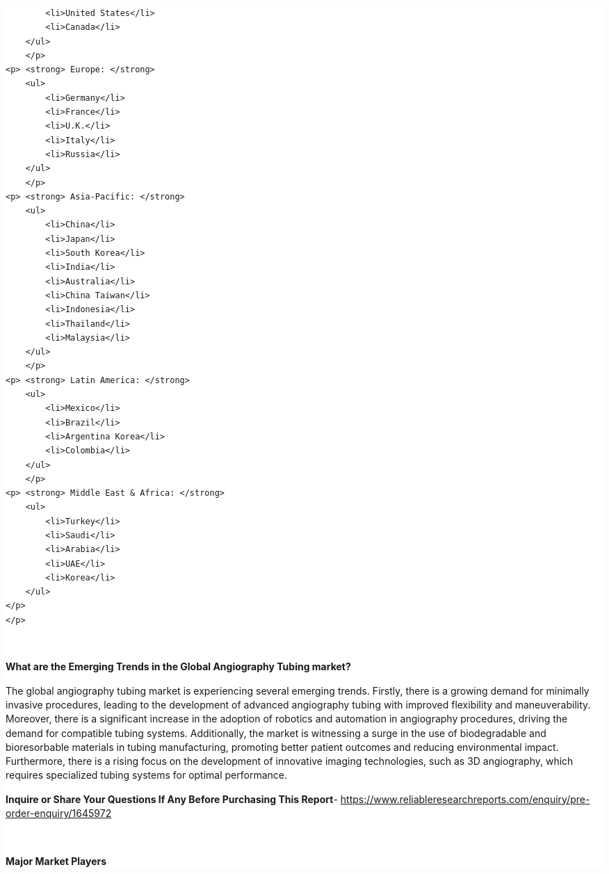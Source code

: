             <li>United States</li>
            <li>Canada</li>
        </ul>
        </p> 
    <p> <strong> Europe: </strong>
        <ul>
            <li>Germany</li>
            <li>France</li>
            <li>U.K.</li>
            <li>Italy</li>
            <li>Russia</li>
        </ul>
        </p> 
    <p> <strong> Asia-Pacific: </strong>
        <ul>
            <li>China</li>
            <li>Japan</li>
            <li>South Korea</li>
            <li>India</li>
            <li>Australia</li>
            <li>China Taiwan</li>
            <li>Indonesia</li>
            <li>Thailand</li>
            <li>Malaysia</li>
        </ul>
        </p> 
    <p> <strong> Latin America: </strong>
        <ul>
            <li>Mexico</li>
            <li>Brazil</li>
            <li>Argentina Korea</li>
            <li>Colombia</li>
        </ul>
        </p> 
    <p> <strong> Middle East & Africa: </strong>
        <ul>
            <li>Turkey</li>
            <li>Saudi</li>
            <li>Arabia</li>
            <li>UAE</li>
            <li>Korea</li>
        </ul>
    </p>
    </p>
<p>&nbsp;</p>
<p><strong>What are the Emerging Trends in the Global Angiography Tubing market?</strong></p>
<p><p>The global angiography tubing market is experiencing several emerging trends. Firstly, there is a growing demand for minimally invasive procedures, leading to the development of advanced angiography tubing with improved flexibility and maneuverability. Moreover, there is a significant increase in the adoption of robotics and automation in angiography procedures, driving the demand for compatible tubing systems. Additionally, the market is witnessing a surge in the use of biodegradable and bioresorbable materials in tubing manufacturing, promoting better patient outcomes and reducing environmental impact. Furthermore, there is a rising focus on the development of innovative imaging technologies, such as 3D angiography, which requires specialized tubing systems for optimal performance.</p></p>
<p><strong>Inquire or Share Your Questions If Any Before Purchasing This Report</strong>- <a href="https://www.reliableresearchreports.com/enquiry/pre-order-enquiry/1645972">https://www.reliableresearchreports.com/enquiry/pre-order-enquiry/1645972</a></p>
<p>&nbsp;</p>
<p><strong>Major Market Players</strong></p>